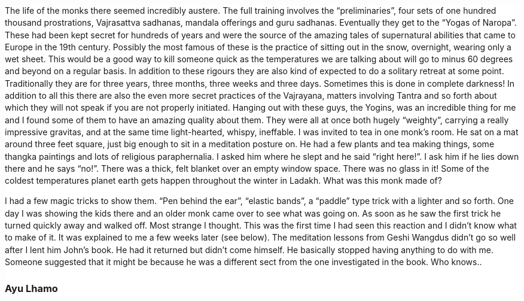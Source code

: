The life of the monks there seemed incredibly austere. The full training involves the “preliminaries”, four sets of one hundred thousand prostrations, Vajrasattva sadhanas, mandala offerings and guru sadhanas. Eventually they get to the “Yogas of Naropa”. These had been kept secret for hundreds of years and were the source of the amazing tales of supernatural abilities that came to Europe in the 19th century. Possibly the most famous of these is the practice of sitting out in the snow, overnight, wearing only a wet sheet. This would be a good way to kill someone quick as the temperatures we are talking about will go to minus 60 degrees and beyond on a regular basis. In addition to these rigours they are also kind of expected to do a solitary retreat at some point. Traditionally they are for three years, three months, three weeks and three days. Sometimes this is done in complete darkness! In addition to all this there are also the even more secret practices of the Vajrayana, matters involving Tantra and so forth about which they will not speak if you are not properly initiated. Hanging out with these guys, the Yogins, was an incredible thing for me and I found some of them to have an amazing quality about them. They were all at once both hugely “weighty”, carrying a really impressive gravitas, and at the same time light-hearted, whispy, ineffable. I was invited to tea in one monk’s room. He sat on a mat around three feet square, just big enough to sit in a meditation posture on. He had a few plants and tea making things, some thangka paintings and lots of religious paraphernalia. I asked him where he slept and he said “right here!”. I ask him if he lies down there and he says “no!”. There was a thick, felt blanket over an empty window space. There was no glass in it! Some of the coldest temperatures planet earth gets happen throughout the winter in Ladakh. What was this monk made of?

I had a few magic tricks to show them. “Pen behind the ear”, “elastic bands”, a “paddle” type trick with a lighter and so forth. One day I was showing the kids there and an older monk came over to see what was going on. As soon as he saw the first trick he turned quickly away and walked off. Most strange I thought. This was the first time I had seen this reaction and I didn’t know what to make of it. It was explained to me a few weeks later (see below). The meditation lessons from Geshi Wangdus didn’t go so well after I lent him John’s book. He had it returned but didn’t come himself. He basically stopped having anything to do with me. Someone suggested that it might be because he was a different sect from the one investigated in the book. Who knows..

<h3>Ayu Lhamo</h3>